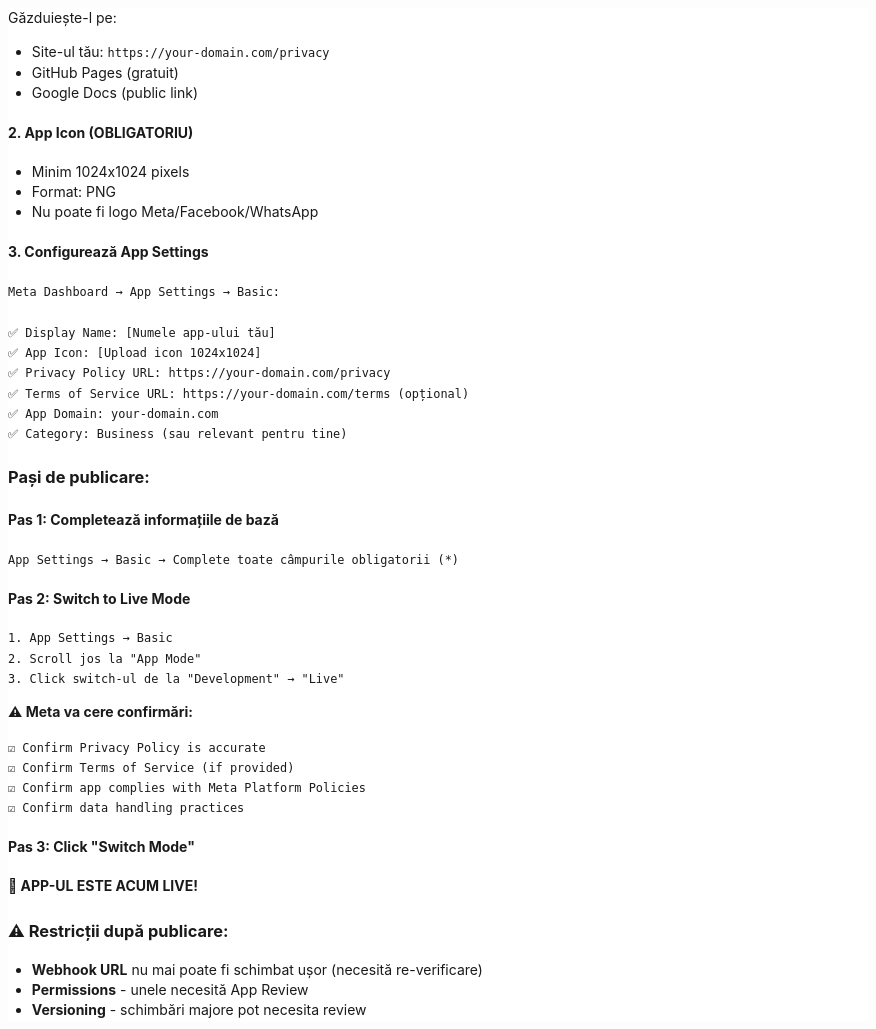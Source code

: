 Găzduiește-l pe:
- Site-ul tău: `https://your-domain.com/privacy`
- GitHub Pages (gratuit)
- Google Docs (public link)

#### 2. **App Icon** (OBLIGATORIU)

- Minim 1024x1024 pixels
- Format: PNG
- Nu poate fi logo Meta/Facebook/WhatsApp

#### 3. **Configurează App Settings**

```
Meta Dashboard → App Settings → Basic:

✅ Display Name: [Numele app-ului tău]
✅ App Icon: [Upload icon 1024x1024]
✅ Privacy Policy URL: https://your-domain.com/privacy
✅ Terms of Service URL: https://your-domain.com/terms (opțional)
✅ App Domain: your-domain.com
✅ Category: Business (sau relevant pentru tine)
```

### Pași de publicare:

#### Pas 1: Completează informațiile de bază

```
App Settings → Basic → Complete toate câmpurile obligatorii (*)
```

#### Pas 2: Switch to Live Mode

```
1. App Settings → Basic
2. Scroll jos la "App Mode"
3. Click switch-ul de la "Development" → "Live"
```

**⚠️ Meta va cere confirmări:**

```
☑️ Confirm Privacy Policy is accurate
☑️ Confirm Terms of Service (if provided)
☑️ Confirm app complies with Meta Platform Policies
☑️ Confirm data handling practices
```

#### Pas 3: Click "Switch Mode"

**🎉 APP-UL ESTE ACUM LIVE!**

### ⚠️ Restricții după publicare:

- **Webhook URL** nu mai poate fi schimbat ușor (necesită re-verificare)
- **Permissions** - unele necesită App Review
- **Versioning** - schimbări majore pot necesita review
